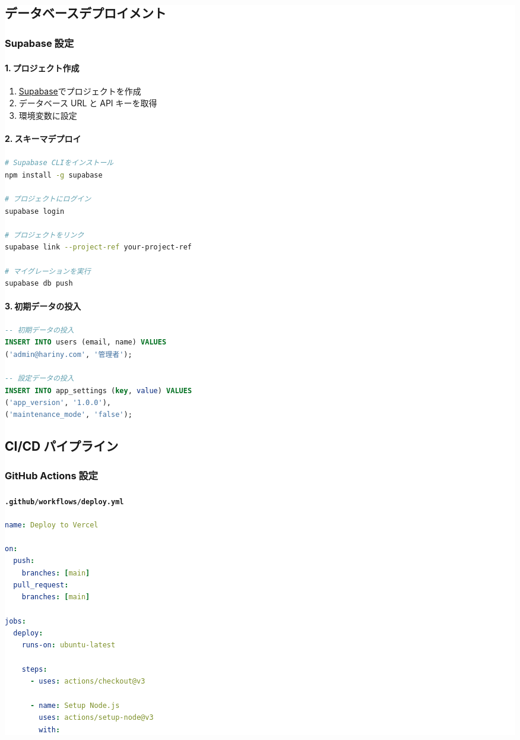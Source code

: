 ## データベースデプロイメント

### Supabase 設定

#### 1. プロジェクト作成

1. [Supabase](https://supabase.com/)でプロジェクトを作成
2. データベース URL と API キーを取得
3. 環境変数に設定

#### 2. スキーマデプロイ

```bash
# Supabase CLIをインストール
npm install -g supabase

# プロジェクトにログイン
supabase login

# プロジェクトをリンク
supabase link --project-ref your-project-ref

# マイグレーションを実行
supabase db push
```

#### 3. 初期データの投入

```sql
-- 初期データの投入
INSERT INTO users (email, name) VALUES
('admin@hariny.com', '管理者');

-- 設定データの投入
INSERT INTO app_settings (key, value) VALUES
('app_version', '1.0.0'),
('maintenance_mode', 'false');
```

## CI/CD パイプライン

### GitHub Actions 設定

#### `.github/workflows/deploy.yml`

```yaml
name: Deploy to Vercel

on:
  push:
    branches: [main]
  pull_request:
    branches: [main]

jobs:
  deploy:
    runs-on: ubuntu-latest

    steps:
      - uses: actions/checkout@v3

      - name: Setup Node.js
        uses: actions/setup-node@v3
        with:
```